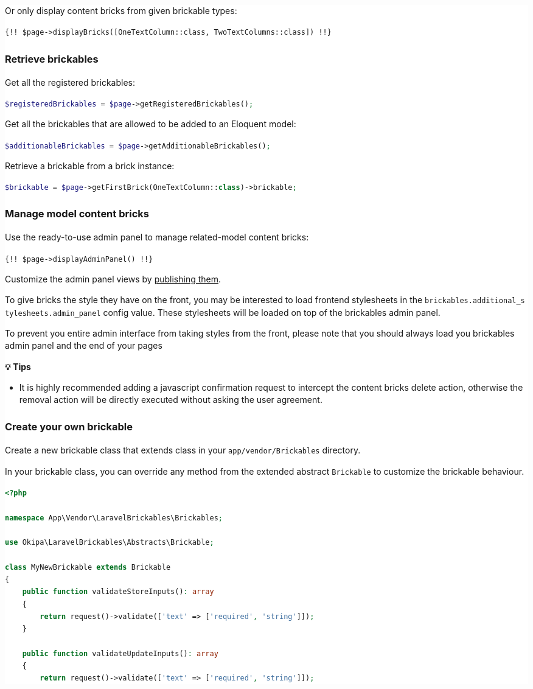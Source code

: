 Or only display content bricks from given brickable types:

```blade
{!! $page->displayBricks([OneTextColumn::class, TwoTextColumns::class]) !!}
```

### Retrieve brickables

Get all the registered brickables:

```php
$registeredBrickables = $page->getRegisteredBrickables();
```

Get all the brickables that are allowed to be added to an Eloquent model:

```php
$additionableBrickables = $page->getAdditionableBrickables();
```

Retrieve a brickable from a brick instance:

```php
$brickable = $page->getFirstBrick(OneTextColumn::class)->brickable;
```

### Manage model content bricks

Use the ready-to-use admin panel to manage related-model content bricks:

```blade
{!! $page->displayAdminPanel() !!}
```

Customize the admin panel views by [publishing them](#views).

To give bricks the style they have on the front, you may be interested to load frontend stylesheets in the `brickables.additional_stylesheets.admin_panel` config value. These stylesheets will be loaded on top of the brickables admin panel.

To prevent you entire admin interface from taking styles from the front, please note that you should always load you brickables admin panel and the end of your pages

**:bulb: Tips**

* It is highly recommended adding a javascript confirmation request to intercept the content bricks delete action, otherwise the removal action will be directly executed without asking the user agreement.

### Create your own brickable

Create a new brickable class that extends class in your `app/vendor/Brickables` directory.

In your brickable class, you can override any method from the extended abstract `Brickable` to customize the brickable behaviour. 

```php
<?php

namespace App\Vendor\LaravelBrickables\Brickables;

use Okipa\LaravelBrickables\Abstracts\Brickable;

class MyNewBrickable extends Brickable
{
    public function validateStoreInputs(): array
    {
        return request()->validate(['text' => ['required', 'string']]);
    }

    public function validateUpdateInputs(): array
    {
        return request()->validate(['text' => ['required', 'string']]);
```